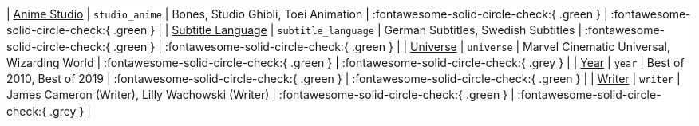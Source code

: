 | [Anime Studio](../both/studio_anime)                                                      | `studio_anime`       | Bones, Studio Ghibli, Toei Animation                    |    :fontawesome-solid-circle-check:{ .green }    |  :fontawesome-solid-circle-check:{ .green }   |
| [Subtitle Language](../both/subtitle_language)                                            | `subtitle_language`  | German Subtitles, Swedish Subtitles                     |    :fontawesome-solid-circle-check:{ .green }    |  :fontawesome-solid-circle-check:{ .green }   |
| [Universe](../both/universe)                                                              | `universe`           | Marvel Cinematic Universal, Wizarding World             |    :fontawesome-solid-circle-check:{ .green }    |   :fontawesome-solid-circle-check:{ .grey }   |
| [Year](../both/year)                                                                      | `year`               | Best of 2010, Best of 2019                              |    :fontawesome-solid-circle-check:{ .green }    |  :fontawesome-solid-circle-check:{ .green }   |
| [Writer](../movie/writer)                                                                 | `writer`             | James Cameron (Writer), Lilly Wachowski (Writer)        |    :fontawesome-solid-circle-check:{ .green }    |   :fontawesome-solid-circle-check:{ .grey }   |